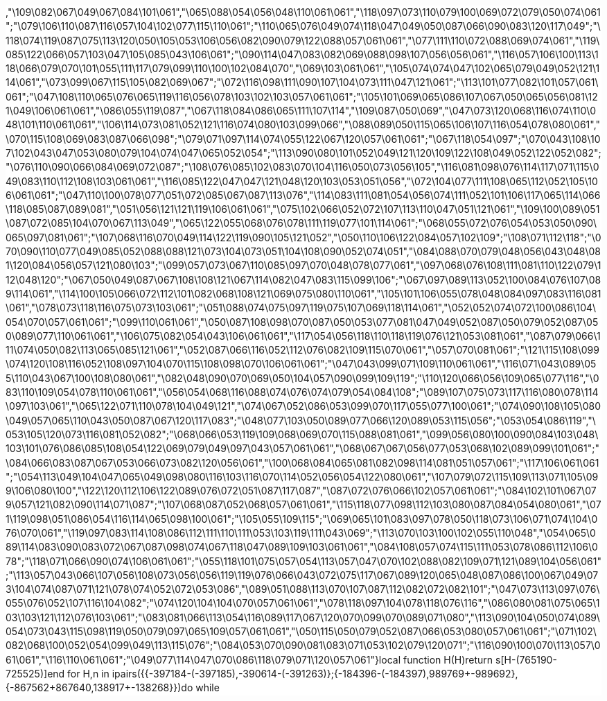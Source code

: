,"\109\082\067\049\067\084\101\061","\065\088\054\056\048\110\061\061","\118\097\073\110\079\100\069\072\079\050\074\061";"\079\106\110\087\116\057\104\102\077\115\110\061";"\110\065\076\049\074\118\047\049\050\087\066\090\083\120\117\049";"\118\074\119\087\075\113\120\050\105\053\106\056\082\090\079\122\088\057\061\061","\077\111\110\072\088\069\074\061","\119\085\122\066\057\103\047\105\085\043\106\061";"\090\114\047\083\082\069\088\098\107\056\056\061","\116\057\106\100\113\118\066\079\070\101\055\111\117\079\099\110\100\102\084\070","\069\103\061\061","\105\074\074\047\102\065\079\049\052\121\114\061","\073\099\067\115\105\082\069\067";"\072\116\098\111\090\107\104\073\111\047\121\061";"\113\101\077\082\101\057\061\061";"\047\108\110\065\076\065\119\116\056\078\103\102\103\057\061\061";"\105\101\069\065\086\107\067\050\065\056\081\121\049\106\061\061","\086\055\119\087","\067\118\084\086\065\111\107\114","\109\087\050\069","\047\073\120\068\116\074\110\048\101\110\061\061","\106\114\073\081\052\121\116\074\080\103\099\066","\088\089\050\115\065\106\107\116\054\078\080\061","\070\115\108\069\083\087\066\098";"\079\071\097\114\074\055\122\067\120\057\061\061";"\067\118\054\097";"\070\043\108\107\102\043\047\053\080\079\104\074\047\065\052\054";"\113\090\080\101\052\049\121\120\109\122\108\049\052\122\052\082";"\076\110\090\066\084\069\072\087";"\108\076\085\102\083\070\104\116\050\073\056\105","\116\081\098\076\114\117\071\115\049\083\110\112\108\103\061\061","\116\085\122\047\047\121\048\120\103\053\051\056","\072\104\077\111\108\065\112\052\105\106\061\061";"\047\110\100\078\077\051\072\085\067\087\113\076","\114\083\111\081\054\056\074\111\052\101\106\117\065\114\066\118\085\087\089\081","\051\056\121\121\119\106\061\061","\075\102\066\052\072\107\113\110\047\051\121\061","\109\100\089\051\087\072\085\104\070\067\113\049","\065\122\055\068\076\078\111\119\077\101\114\061";"\068\055\072\076\054\053\050\090\065\097\081\061";"\107\068\116\070\049\114\122\119\090\105\121\052","\050\110\106\122\084\057\102\109";"\108\071\112\118";"\070\090\110\077\049\085\052\088\088\121\073\104\073\051\104\108\090\052\074\051","\084\088\070\079\048\056\043\048\081\120\084\056\057\121\080\103";"\099\057\073\067\110\085\097\070\048\078\077\061","\097\068\076\108\111\081\110\122\079\112\048\120";"\067\050\049\087\067\108\108\121\067\114\082\047\083\115\099\106";"\067\097\089\113\052\100\084\076\107\089\114\061","\114\100\105\066\072\112\101\082\068\108\121\069\075\080\110\061","\105\101\106\055\078\048\084\097\083\116\081\061","\078\073\118\116\075\073\103\061";"\051\088\074\075\097\119\075\107\069\118\114\061","\052\052\074\072\100\086\104\054\070\057\061\061";"\099\110\061\061","\050\087\108\098\070\087\050\053\077\081\047\049\052\087\050\079\052\087\050\089\077\110\061\061","\106\075\082\054\043\106\061\061","\117\054\056\118\110\118\119\076\121\053\081\061","\087\079\066\111\074\050\082\113\065\085\121\061","\052\087\066\116\052\112\076\082\109\115\070\061","\057\070\081\061";"\121\115\108\099\074\120\108\116\052\108\097\104\070\115\108\098\070\106\061\061";"\047\043\099\071\109\110\061\061","\116\071\043\089\055\110\043\067\100\108\080\061","\082\048\090\070\069\050\104\057\090\099\109\119";"\110\120\066\056\109\065\077\116","\083\110\109\054\078\110\061\061","\056\054\068\116\088\074\076\074\079\054\084\108";"\089\107\075\073\117\116\080\078\114\097\103\061","\065\122\071\110\078\104\049\121","\074\067\052\086\053\099\070\117\055\077\100\061";"\074\090\108\105\080\049\057\065\110\043\050\087\067\120\117\083";"\048\077\103\050\089\077\066\120\089\053\115\056";"\053\054\086\119","\053\105\120\073\116\081\052\082";"\068\066\053\119\109\068\069\070\115\088\081\061","\099\056\080\100\090\084\103\048\103\101\076\086\085\108\054\122\069\079\049\097\043\057\061\061","\068\067\067\056\077\053\068\102\089\099\101\061";"\084\066\083\087\067\053\066\073\082\120\056\061","\100\068\084\065\081\082\098\114\081\051\057\061";"\117\106\061\061";"\054\113\049\104\047\065\049\098\080\116\103\116\070\114\052\056\054\122\080\061","\107\079\072\115\109\113\071\105\099\106\080\100","\122\120\112\106\122\089\076\072\051\087\117\087","\087\072\076\066\102\057\061\061";"\084\102\101\067\079\057\121\082\090\114\071\087";"\107\068\087\052\068\057\061\061","\115\118\077\098\112\103\080\087\084\054\080\061","\071\119\098\051\086\054\116\114\065\098\100\061";"\105\055\109\115";"\069\065\101\083\097\078\050\118\073\106\071\074\104\076\070\061","\119\097\083\114\108\086\112\111\110\111\053\103\119\111\043\069";"\113\070\103\100\102\055\110\048","\054\065\089\114\083\090\083\072\067\087\098\074\067\118\047\089\109\103\061\061","\084\108\057\074\115\111\053\078\086\112\106\078";"\118\071\066\090\074\106\061\061";"\055\118\101\075\057\054\113\057\047\070\102\088\082\109\071\121\089\104\056\061";"\113\057\043\066\107\056\108\073\056\056\119\119\076\066\043\072\075\117\067\089\120\065\048\087\086\100\067\049\073\104\074\087\071\121\078\074\052\072\053\086","\089\051\088\113\070\107\087\112\082\072\082\101";"\047\073\113\097\076\055\076\052\107\116\104\082";"\074\120\104\104\070\057\061\061","\078\118\097\104\078\118\076\116","\086\080\081\075\065\103\103\121\112\076\103\061";"\083\081\066\113\054\116\089\117\067\120\070\099\070\089\071\080","\113\090\104\050\074\089\054\073\043\115\098\119\050\079\097\065\109\057\061\061","\050\115\050\079\052\087\066\053\080\057\061\061";"\071\102\082\068\100\052\054\099\049\113\115\076";"\084\053\070\090\081\083\071\053\102\079\120\071";"\116\090\100\070\113\057\061\061","\116\110\061\061";"\049\077\114\047\070\086\118\079\071\120\057\061"}local function H(H)return s[H-(765190-725525)]end for H,n in ipairs({{-397184-(-397185),-390614-(-391263)};{-184396-(-184397),989769+-989692},{-867562+867640,138917+-138268}})do while